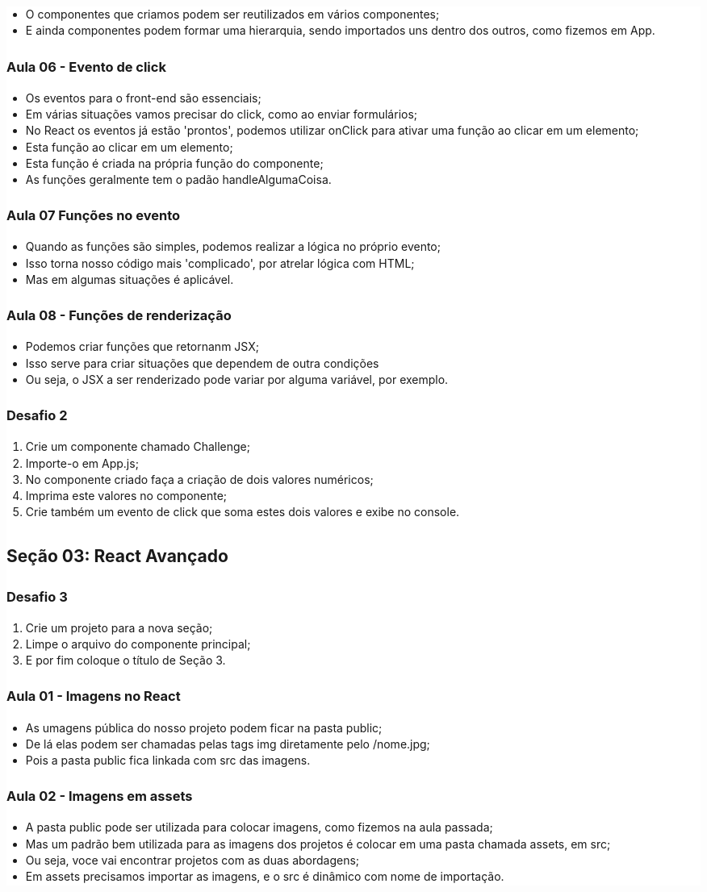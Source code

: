 - O componentes que criamos podem ser reutilizados em vários componentes;
- E ainda componentes podem formar uma hierarquia, sendo importados uns dentro dos outros, como fizemos em App.

### Aula 06 - Evento de click

- Os eventos para o front-end são essenciais;
- Em várias situações vamos precisar do click, como ao enviar formulários;
- No React os eventos já estão 'prontos', podemos utilizar onClick para ativar uma função ao clicar em um elemento;
- Esta função ao clicar em um elemento;
- Esta função é criada na própria função do componente;
- As funções geralmente tem o padão handleAlgumaCoisa.

### Aula 07 Funções no evento

- Quando as funções são simples, podemos realizar a lógica no próprio evento;
- Isso torna nosso código mais 'complicado', por atrelar lógica com HTML;
- Mas em algumas situações é aplicável.

### Aula 08 - Funções de renderização

- Podemos criar funções que retornanm JSX;
- Isso serve para criar situações que dependem de outra condições
- Ou seja, o JSX a ser renderizado pode variar por alguma variável, por exemplo.

### Desafio 2

1. Crie um componente chamado Challenge;
2. Importe-o em App.js;
3. No componente criado faça a criação de dois valores numéricos;
4. Imprima este valores no componente;
5. Crie também um evento de click que soma estes dois valores e exibe no console.

## Seção 03: React Avançado

### Desafio 3

1. Crie um projeto para a nova seção;
2. Limpe o arquivo do componente principal;
3. E por fim coloque o título de Seção 3.

### Aula 01 - Imagens no React

- As umagens pública do nosso projeto podem ficar na pasta public;
- De lá elas podem ser chamadas pelas tags img diretamente pelo /nome.jpg;
- Pois a pasta public fica linkada com src das imagens.

### Aula 02 - Imagens em assets

- A pasta public pode ser utilizada para colocar imagens, como fizemos na aula passada;
- Mas um padrão bem utilizada para as imagens dos projetos é colocar em uma pasta chamada assets, em src;
- Ou seja, voce vai encontrar projetos com as duas abordagens;
- Em assets precisamos importar as imagens, e o src é dinâmico com nome de importação.
